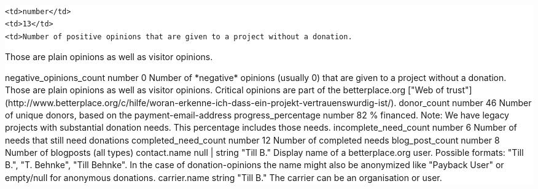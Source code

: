     <td>number</td>
    <td>13</td>
    <td>Number of positive opinions that are given to a project without a donation.
Those are plain opinions as well as visitor opinions.
</td>
  </tr>
  <tr>
    <th>negative_opinions_count</th>
    <td>number</td>
    <td>0</td>
    <td>Number of *negative* opinions (usually 0) that are given to a project without a donation.
Those are plain opinions as well as visitor opinions.
Critical opinions are part of the betterplace.org
["Web of trust"](http://www.betterplace.org/c/hilfe/woran-erkenne-ich-dass-ein-projekt-vertrauenswurdig-ist/).
</td>
  </tr>
  <tr>
    <th>donor_count</th>
    <td>number</td>
    <td>46</td>
    <td>Number of unique donors, based on the payment-email-address</td>
  </tr>
  <tr>
    <th>progress_percentage</th>
    <td>number</td>
    <td>82</td>
    <td>% financed. Note: We have legacy projects with substantial
donation needs. This percentage includes those needs.
</td>
  </tr>
  <tr>
    <th>incomplete_need_count</th>
    <td>number</td>
    <td>6</td>
    <td>Number of needs that still need donations</td>
  </tr>
  <tr>
    <th>completed_need_count</th>
    <td>number</td>
    <td>12</td>
    <td>Number of completed needs</td>
  </tr>
  <tr>
    <th>blog_post_count</th>
    <td>number</td>
    <td>8</td>
    <td>Number of blogposts (all types)</td>
  </tr>
  <tr>
    <th>contact.name</th>
    <td>null &#124; string</td>
    <td>"Till B."</td>
    <td>Display name of a betterplace.org user.
Possible formats: "Till B.", "T. Behnke", "Till Behnke".
In the case of donation-opinions the name might also be anonymized
like "Payback User" or empty/null for anonymous donations.
</td>
  </tr>
  <tr>
    <th>carrier.name</th>
    <td>string</td>
    <td>"Till B."</td>
    <td>The carrier can be an organisation or user.</td>